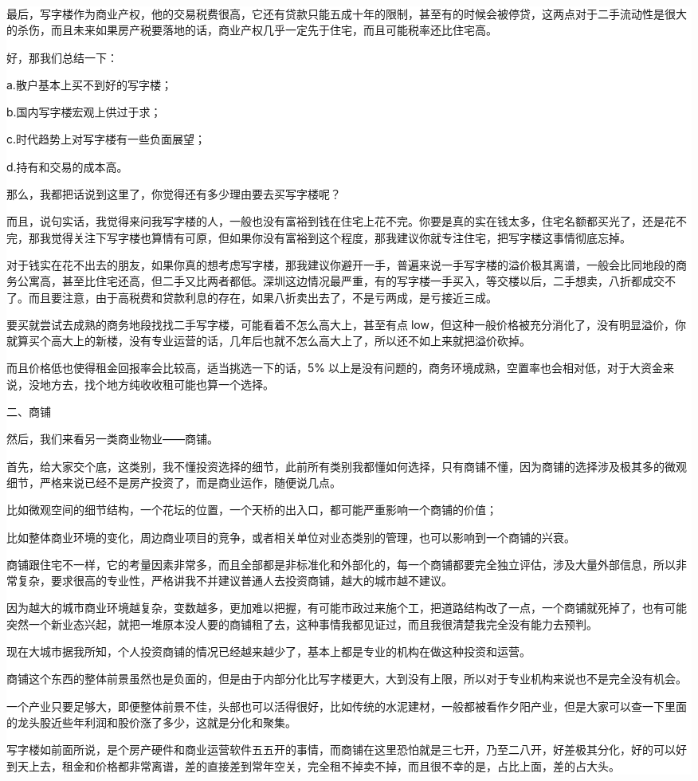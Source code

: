 最后，写字楼作为商业产权，他的交易税费很高，它还有贷款只能五成十年的限制，甚至有的时候会被停贷，这两点对于二手流动性是很大的杀伤，而且未来如果房产税要落地的话，商业产权几乎一定先于住宅，而且可能税率还比住宅高。


好，那我们总结一下：


a.散户基本上买不到好的写字楼；


b.国内写字楼宏观上供过于求；


c.时代趋势上对写字楼有一些负面展望；


d.持有和交易的成本高。


那么，我都把话说到这里了，你觉得还有多少理由要去买写字楼呢？


而且，说句实话，我觉得来问我写字楼的人，一般也没有富裕到钱在住宅上花不完。你要是真的实在钱太多，住宅名额都买光了，还是花不完，那我觉得关注下写字楼也算情有可原，但如果你没有富裕到这个程度，那我建议你就专注住宅，把写字楼这事情彻底忘掉。


对于钱实在花不出去的朋友，如果你真的想考虑写字楼，那我建议你避开一手，普遍来说一手写字楼的溢价极其离谱，一般会比同地段的商务公寓高，甚至比住宅还高，但二手又比两者都低。深圳这边情况最严重，有的写字楼一手买入，等交楼以后，二手想卖，八折都成交不了。而且要注意，由于高税费和贷款利息的存在，如果八折卖出去了，不是亏两成，是亏接近三成。


要买就尝试去成熟的商务地段找找二手写字楼，可能看着不怎么高大上，甚至有点 low，但这种一般价格被充分消化了，没有明显溢价，你就算买个高大上的新楼，没有专业运营的话，几年后也就不怎么高大上了，所以还不如上来就把溢价砍掉。


而且价格低也使得租金回报率会比较高，适当挑选一下的话，5% 以上是没有问题的，商务环境成熟，空置率也会相对低，对于大资金来说，没地方去，找个地方纯收收租可能也算一个选择。


二、商铺


然后，我们来看另一类商业物业——商铺。


首先，给大家交个底，这类别，我不懂投资选择的细节，此前所有类别我都懂如何选择，只有商铺不懂，因为商铺的选择涉及极其多的微观细节，严格来说已经不是房产投资了，而是商业运作，随便说几点。


比如微观空间的细节结构，一个花坛的位置，一个天桥的出入口，都可能严重影响一个商铺的价值；


比如整体商业环境的变化，周边商业项目的竞争，或者相关单位对业态类别的管理，也可以影响到一个商铺的兴衰。


商铺跟住宅不一样，它的考量因素非常多，而且全部都是非标准化和外部化的，每一个商铺都要完全独立评估，涉及大量外部信息，所以非常复杂，要求很高的专业性，严格讲我不并建议普通人去投资商铺，越大的城市越不建议。


因为越大的城市商业环境越复杂，变数越多，更加难以把握，有可能市政过来施个工，把道路结构改了一点，一个商铺就死掉了，也有可能突然一个新业态兴起，就把一堆原本没人要的商铺租了去，这种事情我都见证过，而且我很清楚我完全没有能力去预判。


现在大城市据我所知，个人投资商铺的情况已经越来越少了，基本上都是专业的机构在做这种投资和运营。


商铺这个东西的整体前景虽然也是负面的，但是由于内部分化比写字楼更大，大到没有上限，所以对于专业机构来说也不是完全没有机会。


一个产业只要足够大，即便整体前景不佳，头部也可以活得很好，比如传统的水泥建材，一般都被看作夕阳产业，但是大家可以查一下里面的龙头股近些年利润和股价涨了多少，这就是分化和聚集。


写字楼如前面所说，是个房产硬件和商业运营软件五五开的事情，而商铺在这里恐怕就是三七开，乃至二八开，好差极其分化，好的可以好到天上去，租金和价格都非常离谱，差的直接差到常年空关，完全租不掉卖不掉，而且很不幸的是，占比上面，差的占大头。
